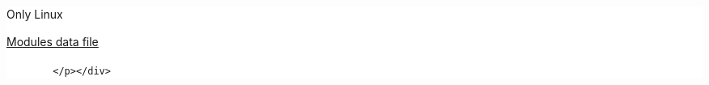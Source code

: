 <td>Only Linux</td>
</tr>
</table><p>

<a href="https://download.webmin.com/download/modules/standard.txt">Modules data file</a> </p><p>

			</p></div>
